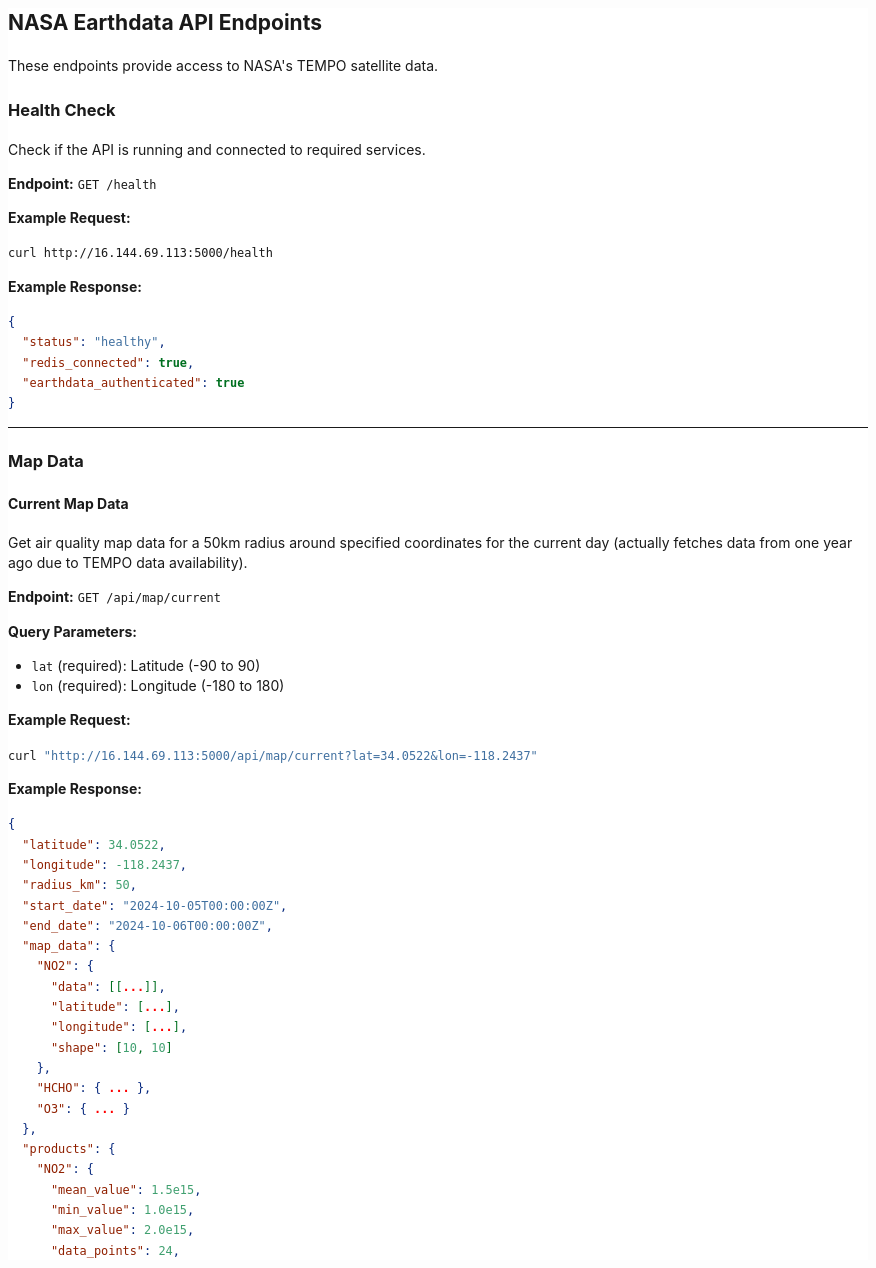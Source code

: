 
## NASA Earthdata API Endpoints

These endpoints provide access to NASA's TEMPO satellite data.

### Health Check

Check if the API is running and connected to required services.

**Endpoint:** `GET /health`

**Example Request:**
```bash
curl http://16.144.69.113:5000/health
```

**Example Response:**
```json
{
  "status": "healthy",
  "redis_connected": true,
  "earthdata_authenticated": true
}
```

---

### Map Data

#### Current Map Data

Get air quality map data for a 50km radius around specified coordinates for the current day (actually fetches data from one year ago due to TEMPO data availability).

**Endpoint:** `GET /api/map/current`

**Query Parameters:**
- `lat` (required): Latitude (-90 to 90)
- `lon` (required): Longitude (-180 to 180)

**Example Request:**
```bash
curl "http://16.144.69.113:5000/api/map/current?lat=34.0522&lon=-118.2437"
```

**Example Response:**
```json
{
  "latitude": 34.0522,
  "longitude": -118.2437,
  "radius_km": 50,
  "start_date": "2024-10-05T00:00:00Z",
  "end_date": "2024-10-06T00:00:00Z",
  "map_data": {
    "NO2": {
      "data": [[...]],
      "latitude": [...],
      "longitude": [...],
      "shape": [10, 10]
    },
    "HCHO": { ... },
    "O3": { ... }
  },
  "products": {
    "NO2": {
      "mean_value": 1.5e15,
      "min_value": 1.0e15,
      "max_value": 2.0e15,
      "data_points": 24,
```
